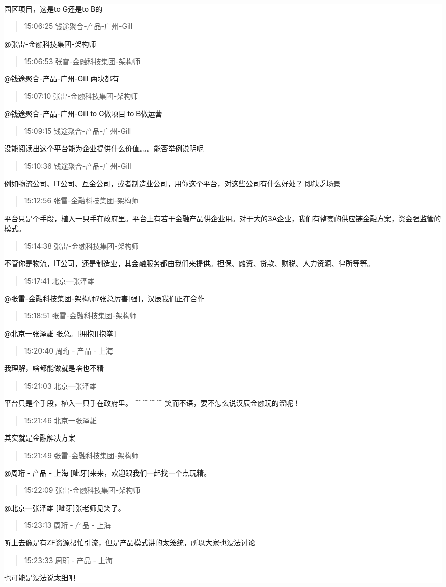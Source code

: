 园区项目，这是to G还是to B的  
   
> 15:06:25  钱途聚合-产品-广州-Gill  
   
@张雷-金融科技集团-架构师   
   
> 15:06:53  张雷-金融科技集团-架构师  
   
@钱途聚合-产品-广州-Gill 两块都有  
   
> 15:07:10  张雷-金融科技集团-架构师  
   
@钱途聚合-产品-广州-Gill to G做项目 to B做运营  
   
> 15:09:15  钱途聚合-产品-广州-Gill  
   
没能阅读出这个平台能为企业提供什么价值。。。能否举例说明呢  
   
> 15:10:36  钱途聚合-产品-广州-Gill  
   
例如物流公司、IT公司、互金公司，或者制造业公司，用你这个平台，对这些公司有什么好处？ 即缺乏场景  
   
> 15:12:56  张雷-金融科技集团-架构师  
   
平台只是个手段，植入一只手在政府里。平台上有若干金融产品供企业用。对于大的3A企业，我们有整套的供应链金融方案，资金强监管的模式。  
   
> 15:14:38  张雷-金融科技集团-架构师  
   
不管你是物流，IT公司，还是制造业，其金融服务都由我们来提供。担保、融资、贷款、财税、人力资源、律所等等。  
   
> 15:17:41  北京一张泽雄  
   
@张雷-金融科技集团-架构师?张总厉害[强]，汉辰我们正在合作  
   
> 15:18:51  张雷-金融科技集团-架构师  
   
@北京一张泽雄 张总。[拥抱][抱拳]  
   
> 15:20:40  周珩 - 产品 - 上海  
   
我理解，啥都能做就是啥也不精  
   
> 15:21:03  北京一张泽雄  
   
平台只是个手段，植入一只手在政府里。 ﹉﹉﹉﹉ 笑而不语，要不怎么说汉辰金融玩的溜呢！  
   
> 15:21:46  北京一张泽雄  
   
其实就是金融解决方案  
   
> 15:21:49  张雷-金融科技集团-架构师  
   
@周珩 - 产品 - 上海 [呲牙]来来，欢迎跟我们一起找一个点玩精。  
   
> 15:22:09  张雷-金融科技集团-架构师  
   
@北京一张泽雄 [呲牙]张老师见笑了。  
   
> 15:23:13  周珩 - 产品 - 上海  
   
听上去像是有ZF资源帮忙引流，但是产品模式讲的太笼统，所以大家也没法讨论  
   
> 15:23:33  周珩 - 产品 - 上海  
   
也可能是没法说太细吧  
   